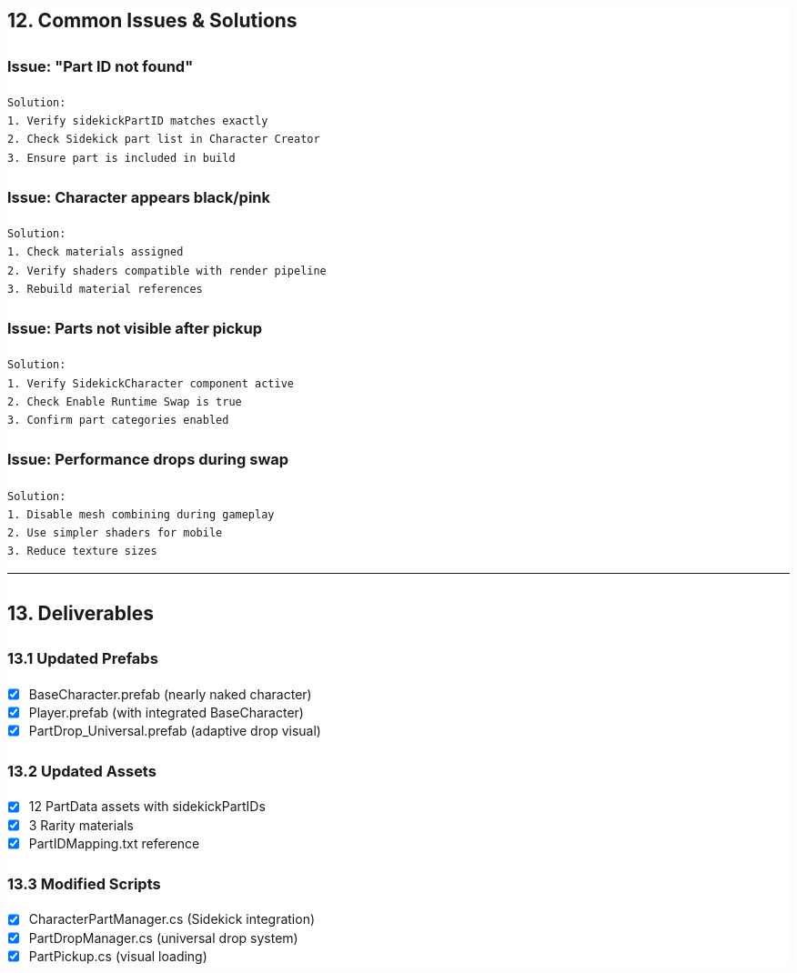 
## 12. Common Issues & Solutions

### Issue: "Part ID not found"
```
Solution:
1. Verify sidekickPartID matches exactly
2. Check Sidekick part list in Character Creator
3. Ensure part is included in build
```

### Issue: Character appears black/pink
```
Solution:
1. Check materials assigned
2. Verify shaders compatible with render pipeline
3. Rebuild material references
```

### Issue: Parts not visible after pickup
```
Solution:
1. Verify SidekickCharacter component active
2. Check Enable Runtime Swap is true
3. Confirm part categories enabled
```

### Issue: Performance drops during swap
```
Solution:
1. Disable mesh combining during gameplay
2. Use simpler shaders for mobile
3. Reduce texture sizes
```

---

## 13. Deliverables

### 13.1 Updated Prefabs
- [x] BaseCharacter.prefab (nearly naked character)
- [x] Player.prefab (with integrated BaseCharacter)
- [x] PartDrop_Universal.prefab (adaptive drop visual)

### 13.2 Updated Assets
- [x] 12 PartData assets with sidekickPartIDs
- [x] 3 Rarity materials
- [x] PartIDMapping.txt reference

### 13.3 Modified Scripts
- [x] CharacterPartManager.cs (Sidekick integration)
- [x] PartDropManager.cs (universal drop system)
- [x] PartPickup.cs (visual loading)
